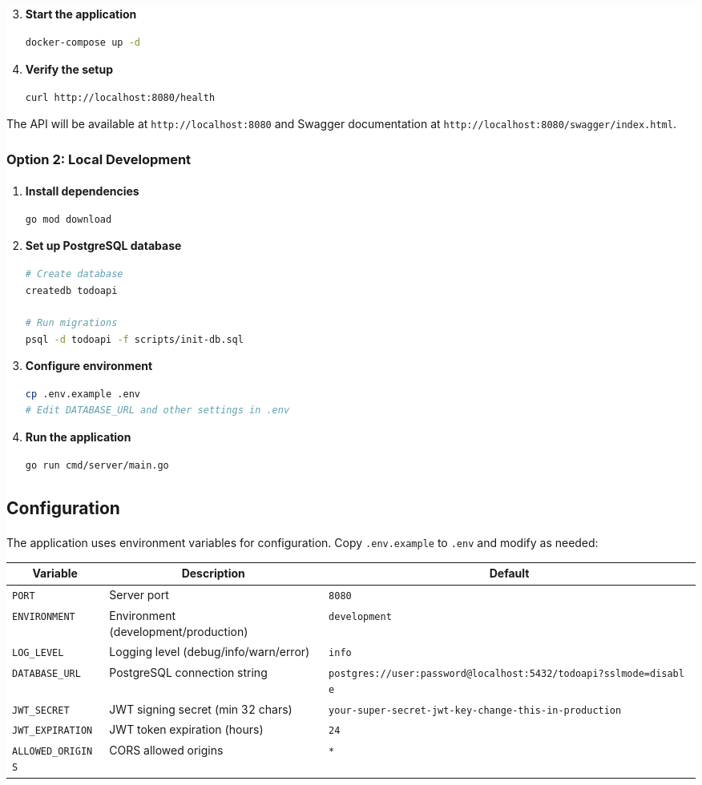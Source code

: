 3. **Start the application**
   ```bash
   docker-compose up -d
   ```

4. **Verify the setup**
   ```bash
   curl http://localhost:8080/health
   ```

The API will be available at `http://localhost:8080` and Swagger documentation at `http://localhost:8080/swagger/index.html`.

### Option 2: Local Development

1. **Install dependencies**
   ```bash
   go mod download
   ```

2. **Set up PostgreSQL database**
   ```bash
   # Create database
   createdb todoapi
   
   # Run migrations
   psql -d todoapi -f scripts/init-db.sql
   ```

3. **Configure environment**
   ```bash
   cp .env.example .env
   # Edit DATABASE_URL and other settings in .env
   ```

4. **Run the application**
   ```bash
   go run cmd/server/main.go
   ```

## Configuration

The application uses environment variables for configuration. Copy `.env.example` to `.env` and modify as needed:

| Variable | Description | Default |
|----------|-------------|---------|
| `PORT` | Server port | `8080` |
| `ENVIRONMENT` | Environment (development/production) | `development` |
| `LOG_LEVEL` | Logging level (debug/info/warn/error) | `info` |
| `DATABASE_URL` | PostgreSQL connection string | `postgres://user:password@localhost:5432/todoapi?sslmode=disable` |
| `JWT_SECRET` | JWT signing secret (min 32 chars) | `your-super-secret-jwt-key-change-this-in-production` |
| `JWT_EXPIRATION` | JWT token expiration (hours) | `24` |
| `ALLOWED_ORIGINS` | CORS allowed origins | `*` |
